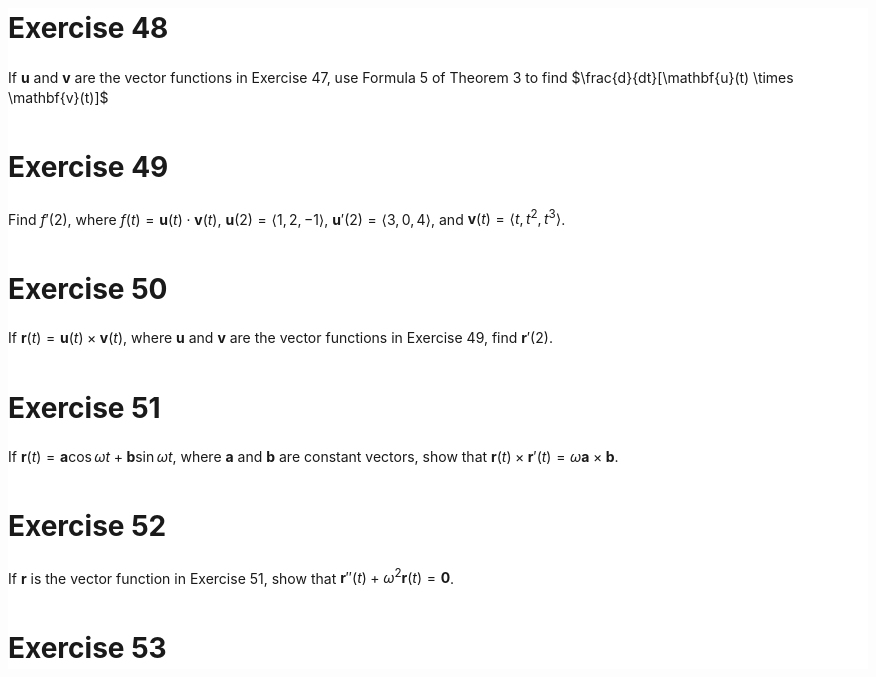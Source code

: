 <page>

# Exercise 48

If $\mathbf{u}$ and $\mathbf{v}$ are the vector functions in Exercise 47, use Formula 5 of Theorem 3 to find
$\frac{d}{dt}[\mathbf{u}(t) \times \mathbf{v}(t)]$

</page>

<page>

# Exercise 49

Find $f'(2)$, where $f(t) = \mathbf{u}(t) \cdot \mathbf{v}(t)$, $\mathbf{u}(2) = \langle 1, 2, -1 \rangle$, $\mathbf{u}'(2) = \langle 3, 0, 4 \rangle$, and $\mathbf{v}(t) = \langle t, t^2, t^3 \rangle$.

</page>

<page>

# Exercise 50

If $\mathbf{r}(t) = \mathbf{u}(t) \times \mathbf{v}(t)$, where $\mathbf{u}$ and $\mathbf{v}$ are the vector functions in Exercise 49, find $\mathbf{r}'(2)$.

</page>

<page>

# Exercise 51

If $\mathbf{r}(t) = \mathbf{a}\cos \omega t + \mathbf{b}\sin \omega t$, where $\mathbf{a}$ and $\mathbf{b}$ are constant vectors, show that $\mathbf{r}(t) \times \mathbf{r}'(t) = \omega \mathbf{a} \times \mathbf{b}$.

</page>

<page>

# Exercise 52

If $\mathbf{r}$ is the vector function in Exercise 51, show that $\mathbf{r}''(t) + \omega^2\mathbf{r}(t) = \mathbf{0}$.

</page>

<page>

# Exercise 53
